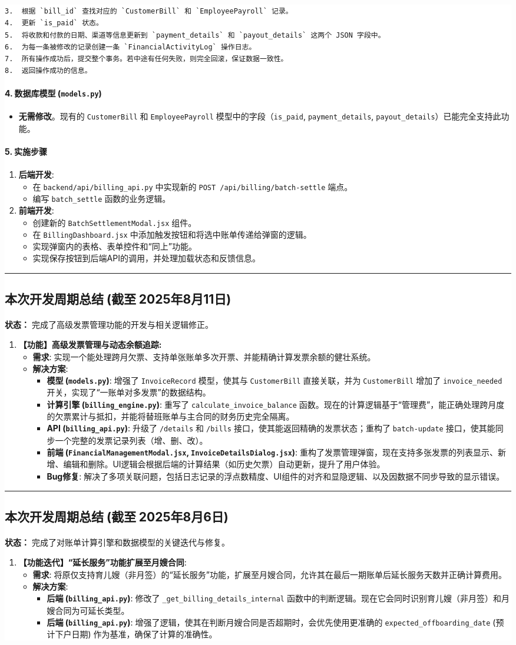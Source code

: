    3.  根据 `bill_id` 查找对应的 `CustomerBill` 和 `EmployeePayroll` 记录。
    4.  更新 `is_paid` 状态。
    5.  将收款和付款的日期、渠道等信息更新到 `payment_details` 和 `payout_details` 这两个 JSON 字段中。
    6.  为每一条被修改的记录创建一条 `FinancialActivityLog` 操作日志。
    7.  所有操作成功后，提交整个事务。若中途有任何失败，则完全回滚，保证数据一致性。
    8.  返回操作成功的信息。

#### 4. 数据库模型 (`models.py`)

*   **无需修改**。现有的 `CustomerBill` 和 `EmployeePayroll` 模型中的字段（`is_paid`, `payment_details`, `payout_details`）已能完全支持此功能。

#### 5. 实施步骤

1.  **后端开发**:
    *   在 `backend/api/billing_api.py` 中实现新的 `POST /api/billing/batch-settle` 端点。
    *   编写 `batch_settle` 函数的业务逻辑。
2.  **前端开发**:
    *   创建新的 `BatchSettlementModal.jsx` 组件。
    *   在 `BillingDashboard.jsx` 中添加触发按钮和将选中账单传递给弹窗的逻辑。
    *   实现弹窗内的表格、表单控件和“同上”功能。
    *   实现保存按钮到后端API的调用，并处理加载状态和反馈信息。

---

## 本次开发周期总结 (截至 2025年8月11日)

**状态：** 完成了高级发票管理功能的开发与相关逻辑修正。

1.  **【功能】高级发票管理与动态余额追踪:**
    *   **需求**: 实现一个能处理跨月欠票、支持单张账单多次开票、并能精确计算发票余额的健壮系统。
    *   **解决方案**:
        *   **模型 (`models.py`)**: 增强了 `InvoiceRecord` 模型，使其与 `CustomerBill` 直接关联，并为 `CustomerBill` 增加了 `invoice_needed` 开关，实现了“一账单对多发票”的数据结构。
        *   **计算引擎 (`billing_engine.py`)**: 重写了 `calculate_invoice_balance` 函数。现在的计算逻辑基于“管理费”，能正确处理跨月度的欠票累计与抵扣，并能将替班账单与主合同的财务历史完全隔离。
        *   **API (`billing_api.py`)**: 升级了 `/details` 和 `/bills` 接口，使其能返回精确的发票状态；重构了 `batch-update` 接口，使其能同步一个完整的发票记录列表（增、删、改）。
        *   **前端 (`FinancialManagementModal.jsx`, `InvoiceDetailsDialog.jsx`)**: 重构了发票管理弹窗，现在支持多张发票的列表显示、新增、编辑和删除。UI逻辑会根据后端的计算结果（如历史欠票）自动更新，提升了用户体验。
        *   **Bug修复**: 解决了多项关联问题，包括日志记录的浮点数精度、UI组件的对齐和显隐逻辑、以及因数据不同步导致的显示错误。


---
## 本次开发周期总结 (截至 2025年8月6日)

**状态：** 完成了对账单计算引擎和数据模型的关键迭代与修复。

1.  **【功能迭代】“延长服务”功能扩展至月嫂合同**:
    *   **需求**: 将原仅支持育儿嫂（非月签）的“延长服务”功能，扩展至月嫂合同，允许其在最后一期账单后延长服务天数并正确计算费用。
    *   **解决方案**:
        *   **后端 (`billing_api.py`)**: 修改了 `_get_billing_details_internal` 函数中的判断逻辑。现在它会同时识别育儿嫂（非月签）和月嫂合同为可延长类型。
        *   **后端 (`billing_api.py`)**: 增强了逻辑，使其在判断月嫂合同是否超期时，会优先使用更准确的 `expected_offboarding_date` (预计下户日期) 作为基准，确保了计算的准确性。

